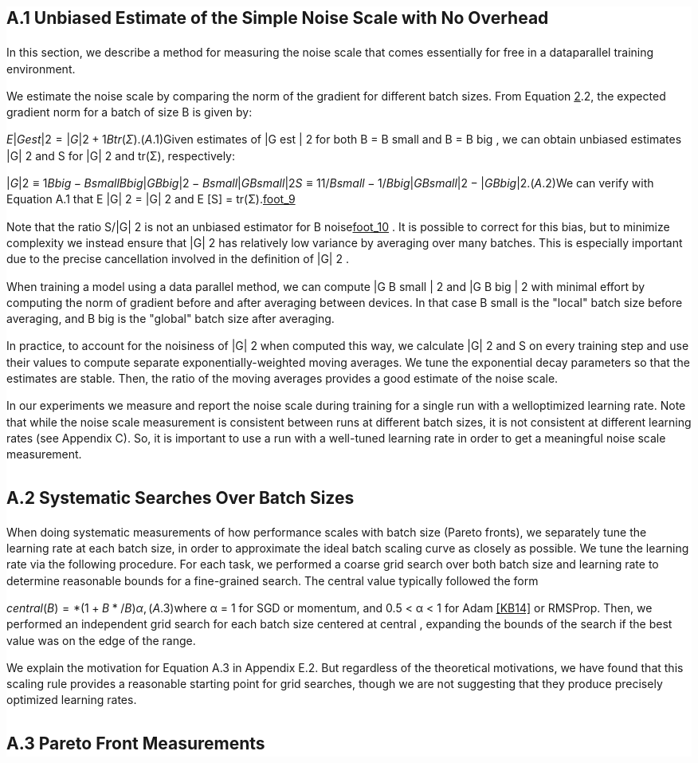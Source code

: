 ## A.1 Unbiased Estimate of the Simple Noise Scale with No Overhead

In this section, we describe a method for measuring the noise scale that comes essentially for free in a dataparallel training environment.

We estimate the noise scale by comparing the norm of the gradient for different batch sizes. From Equation [2](#formula_8).2, the expected gradient norm for a batch of size B is given by:

$E |G est | 2 = |G| 2 + 1 B tr(Σ). (A.1)$Given estimates of |G est | 2 for both B = B small and B = B big , we can obtain unbiased estimates |G| 2 and S for |G| 2 and tr(Σ), respectively:

$|G| 2 ≡ 1 B big -B small B big |G B big | 2 -B small |G B small | 2 S ≡ 1 1/B small -1/B big |G B small | 2 -|G B big | 2 . (A.2)$We can verify with Equation A.1 that E |G| 2 = |G| 2 and E [S] = tr(Σ).[foot_9](#foot_9)

Note that the ratio S/|G| 2 is not an unbiased estimator for B noise[foot_10](#foot_10) . It is possible to correct for this bias, but to minimize complexity we instead ensure that |G| 2 has relatively low variance by averaging over many batches. This is especially important due to the precise cancellation involved in the definition of |G| 2 .

When training a model using a data parallel method, we can compute |G B small | 2 and |G B big | 2 with minimal effort by computing the norm of gradient before and after averaging between devices. In that case B small is the "local" batch size before averaging, and B big is the "global" batch size after averaging.

In practice, to account for the noisiness of |G| 2 when computed this way, we calculate |G| 2 and S on every training step and use their values to compute separate exponentially-weighted moving averages. We tune the exponential decay parameters so that the estimates are stable. Then, the ratio of the moving averages provides a good estimate of the noise scale.

In our experiments we measure and report the noise scale during training for a single run with a welloptimized learning rate. Note that while the noise scale measurement is consistent between runs at different batch sizes, it is not consistent at different learning rates (see Appendix C). So, it is important to use a run with a well-tuned learning rate in order to get a meaningful noise scale measurement.

## A.2 Systematic Searches Over Batch Sizes

When doing systematic measurements of how performance scales with batch size (Pareto fronts), we separately tune the learning rate at each batch size, in order to approximate the ideal batch scaling curve as closely as possible. We tune the learning rate via the following procedure. For each task, we performed a coarse grid search over both batch size and learning rate to determine reasonable bounds for a fine-grained search. The central value typically followed the form

$central (B) = * (1 + B * /B) α , (A.3)$where α = 1 for SGD or momentum, and 0.5 < α < 1 for Adam [[KB14]](#b32) or RMSProp. Then, we performed an independent grid search for each batch size centered at central , expanding the bounds of the search if the best value was on the edge of the range.

We explain the motivation for Equation A.3 in Appendix E.2. But regardless of the theoretical motivations, we have found that this scaling rule provides a reasonable starting point for grid searches, though we are not suggesting that they produce precisely optimized learning rates.

## A.3 Pareto Front Measurements
